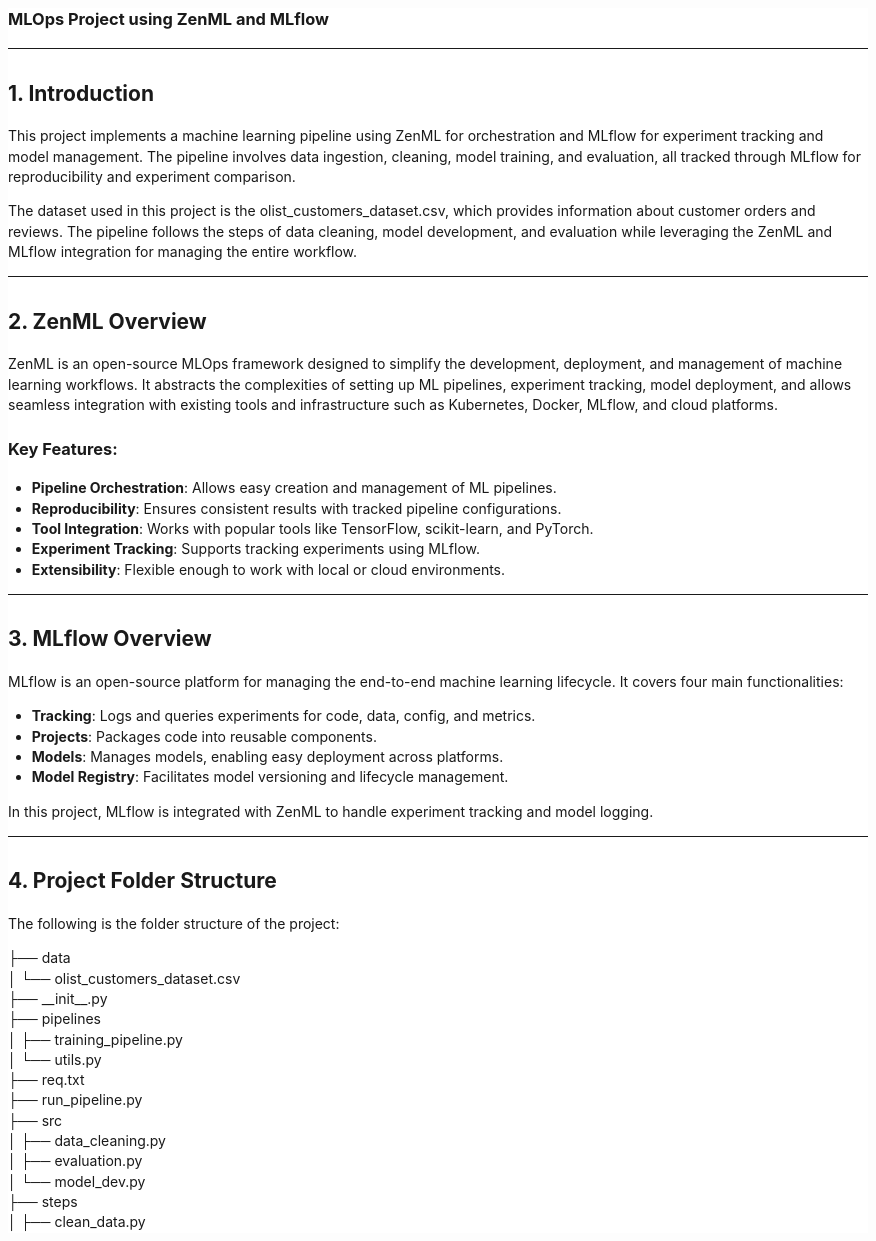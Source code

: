 ### **MLOps Project using ZenML and MLflow**

---

## **1\. Introduction**

This project implements a machine learning pipeline using ZenML for orchestration and MLflow for experiment tracking and model management. The pipeline involves data ingestion, cleaning, model training, and evaluation, all tracked through MLflow for reproducibility and experiment comparison.

The dataset used in this project is the olist\_customers\_dataset.csv, which provides information about customer orders and reviews. The pipeline follows the steps of data cleaning, model development, and evaluation while leveraging the ZenML and MLflow integration for managing the entire workflow.

---

## **2\. ZenML Overview**

ZenML is an open-source MLOps framework designed to simplify the development, deployment, and management of machine learning workflows. It abstracts the complexities of setting up ML pipelines, experiment tracking, model deployment, and allows seamless integration with existing tools and infrastructure such as Kubernetes, Docker, MLflow, and cloud platforms.

### **Key Features:**

* **Pipeline Orchestration**: Allows easy creation and management of ML pipelines.  
* **Reproducibility**: Ensures consistent results with tracked pipeline configurations.  
* **Tool Integration**: Works with popular tools like TensorFlow, scikit-learn, and PyTorch.  
* **Experiment Tracking**: Supports tracking experiments using MLflow.  
* **Extensibility**: Flexible enough to work with local or cloud environments.

---

## **3\. MLflow Overview**

MLflow is an open-source platform for managing the end-to-end machine learning lifecycle. It covers four main functionalities:

* **Tracking**: Logs and queries experiments for code, data, config, and metrics.  
* **Projects**: Packages code into reusable components.  
* **Models**: Manages models, enabling easy deployment across platforms.  
* **Model Registry**: Facilitates model versioning and lifecycle management.

In this project, MLflow is integrated with ZenML to handle experiment tracking and model logging.

---

## **4\. Project Folder Structure**

The following is the folder structure of the project:

├── data  
│   └── olist\_customers\_dataset.csv  
├── \_\_init\_\_.py  
├── pipelines  
│   ├── training\_pipeline.py  
│   └── utils.py  
├── req.txt  
├── run\_pipeline.py  
├── src  
│   ├── data\_cleaning.py  
│   ├── evaluation.py  
│   └── model\_dev.py  
├── steps  
│   ├── clean\_data.py  